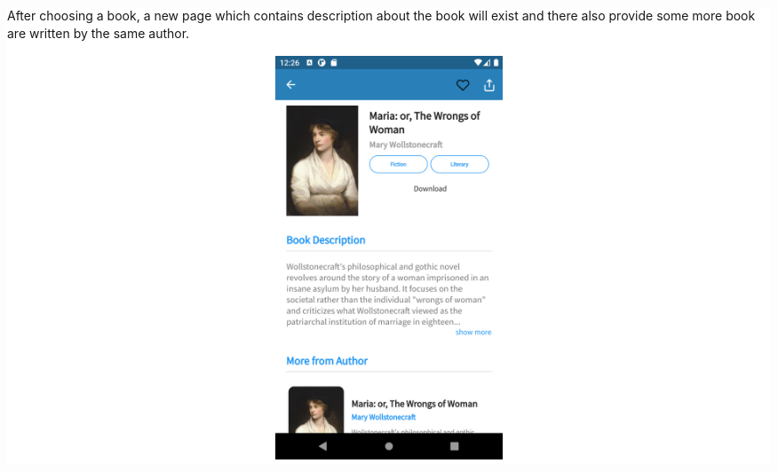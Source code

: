 After choosing a book, a new page which contains description about the book will exist and there also provide some more book are written by the same author.

<p align="center"><img src="./readme_img/book_chosen.png" width="256" height="455"></p>
